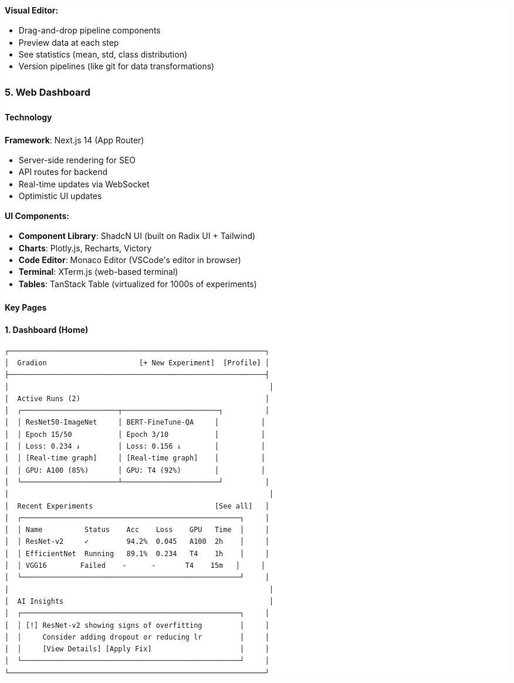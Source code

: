 **Visual Editor:**
- Drag-and-drop pipeline components
- Preview data at each step
- See statistics (mean, std, class distribution)
- Version pipelines (like git for data transformations)

### 5. Web Dashboard

#### Technology

**Framework**: Next.js 14 (App Router)
- Server-side rendering for SEO
- API routes for backend
- Real-time updates via WebSocket
- Optimistic UI updates

**UI Components:**
- **Component Library**: ShadcN UI (built on Radix UI + Tailwind)
- **Charts**: Plotly.js, Recharts, Victory
- **Code Editor**: Monaco Editor (VSCode's editor in browser)
- **Terminal**: XTerm.js (web-based terminal)
- **Tables**: TanStack Table (virtualized for 1000s of experiments)

#### Key Pages

**1. Dashboard (Home)**
```
┌─────────────────────────────────────────────────────────────┐
│  Gradion                      [+ New Experiment]  [Profile] │
├─────────────────────────────────────────────────────────────┤
│                                                              │
│  Active Runs (2)                                            │
│  ┌───────────────────────┬───────────────────────┐          │
│  │ ResNet50-ImageNet     │ BERT-FineTune-QA     │          │
│  │ Epoch 15/50           │ Epoch 3/10           │          │
│  │ Loss: 0.234 ↓         │ Loss: 0.156 ↓        │          │
│  │ [Real-time graph]     │ [Real-time graph]    │          │
│  │ GPU: A100 (85%)       │ GPU: T4 (92%)        │          │
│  └───────────────────────┴───────────────────────┘          │
│                                                              │
│  Recent Experiments                             [See all]   │
│  ┌────────────────────────────────────────────────────┐     │
│  │ Name          Status    Acc    Loss    GPU   Time  │     │
│  │ ResNet-v2     ✓         94.2%  0.045   A100  2h    │     │
│  │ EfficientNet  Running   89.1%  0.234   T4    1h    │     │
│  │ VGG16        Failed    -      -       T4    15m   │     │
│  └────────────────────────────────────────────────────┘     │
│                                                              │
│  AI Insights                                                 │
│  ┌────────────────────────────────────────────────────┐     │
│  │ [!] ResNet-v2 showing signs of overfitting         │     │
│  │     Consider adding dropout or reducing lr         │     │
│  │     [View Details] [Apply Fix]                     │     │
│  └────────────────────────────────────────────────────┘     │
└─────────────────────────────────────────────────────────────┘
```
